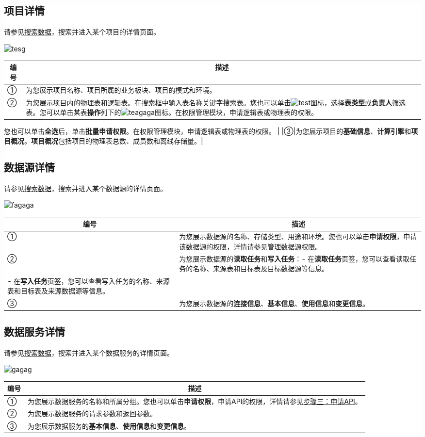 ## 项目详情

请参见[搜索数据](/cn.zh-CN/资产全景及地图/资产地图.md)，搜索并进入某个项目的详情页面。

![tesg](https://help-static-aliyun-doc.aliyuncs.com/assets/img/zh-CN/7129559951/p141410.png)

|编号|描述|
|--|--|
|①|为您展示项目名称、项目所属的业务板块、项目的模式和环境。|
|②|为您展示项目内的物理表和逻辑表。在搜索框中输入表名称关键字搜索表。您也可以单击![test](https://help-static-aliyun-doc.aliyuncs.com/assets/img/zh-CN/7129559951/p141461.png)图标，选择**表类型**或**负责人**筛选表。您可以单击某表**操作**列下的![teagaga](https://help-static-aliyun-doc.aliyuncs.com/assets/img/zh-CN/8129559951/p141412.png)图标。在权限管理模块，申请逻辑表或物理表的权限。

您也可以单击**全选**后，单击**批量申请权限**。在权限管理模块，申请逻辑表或物理表的权限。 |
|③|为您展示项目的**基础信息**、**计算引擎**和**项目概况**。**项目概况**包括项目的物理表总数、成员数和离线存储量。|

## 数据源详情

请参见[搜索数据](/cn.zh-CN/资产全景及地图/资产地图.md)，搜索并进入某个数据源的详情页面。

![fagaga](https://help-static-aliyun-doc.aliyuncs.com/assets/img/zh-CN/1412008061/p200638.png)

|编号|描述|
|--|--|
|①|为您展示数据源的名称、存储类型、用途和环境。您也可以单击**申请权限**，申请该数据源的权限，详情请参见[管理数据源权限](/cn.zh-CN/权限管理/我的权限/管理数据源权限.md)。 |
|②|为您展示数据源的**读取任务**和**写入任务**：-   在**读取任务**页签，您可以查看读取任务的名称、来源表和目标表及目标数据源等信息。
-   在**写入任务**页签，您可以查看写入任务的名称、来源表和目标表及来源数据源等信息。 |
|③|为您展示数据源的**连接信息**、**基本信息**、**使用信息**和**变更信息**。|

## 数据服务详情

请参见[搜索数据](/cn.zh-CN/资产全景及地图/资产地图.md)，搜索并进入某个数据服务的详情页面。

![gagag](https://help-static-aliyun-doc.aliyuncs.com/assets/img/zh-CN/8129559951/p141418.png)

|编号|描述|
|--|--|
|①|为您展示数据服务的名称和所属分组。您也可以单击**申请权限**，申请API的权限，详情请参见[步骤三：申请API](/cn.zh-CN/数据服务/消费API/应用API.md)。 |
|②|为您展示数据服务的请求参数和返回参数。|
|③|为您展示数据服务的**基本信息**、**使用信息**和**变更信息**。|

